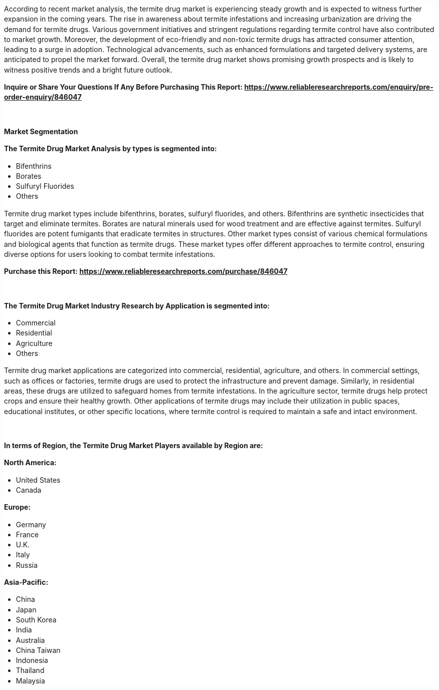 <p><p>According to recent market analysis, the termite drug market is experiencing steady growth and is expected to witness further expansion in the coming years. The rise in awareness about termite infestations and increasing urbanization are driving the demand for termite drugs. Various government initiatives and stringent regulations regarding termite control have also contributed to market growth. Moreover, the development of eco-friendly and non-toxic termite drugs has attracted consumer attention, leading to a surge in adoption. Technological advancements, such as enhanced formulations and targeted delivery systems, are anticipated to propel the market forward. Overall, the termite drug market shows promising growth prospects and is likely to witness positive trends and a bright future outlook.</p></p>
<p><strong>Inquire or Share Your Questions If Any Before Purchasing This Report: <a href="https://www.reliableresearchreports.com/enquiry/pre-order-enquiry/846047">https://www.reliableresearchreports.com/enquiry/pre-order-enquiry/846047</a></strong></p>
<p>&nbsp;</p>
<p><strong>Market Segmentation</strong></p>
<p><strong>The Termite Drug Market Analysis by types is segmented into:</strong></p>
<p><ul><li>Bifenthrins</li><li>Borates</li><li>Sulfuryl Fluorides</li><li>Others</li></ul></p>
<p><p>Termite drug market types include bifenthrins, borates, sulfuryl fluorides, and others. Bifenthrins are synthetic insecticides that target and eliminate termites. Borates are natural minerals used for wood treatment and are effective against termites. Sulfuryl fluorides are potent fumigants that eradicate termites in structures. Other market types consist of various chemical formulations and biological agents that function as termite drugs. These market types offer different approaches to termite control, ensuring diverse options for users looking to combat termite infestations.</p></p>
<p><strong>Purchase this Report:&nbsp;<a href="https://www.reliableresearchreports.com/purchase/846047">https://www.reliableresearchreports.com/purchase/846047</a></strong></p>
<p>&nbsp;</p>
<p><strong>The Termite Drug Market Industry Research by Application is segmented into:</strong></p>
<p><ul><li>Commercial</li><li>Residential</li><li>Agriculture</li><li>Others</li></ul></p>
<p><p>Termite drug market applications are categorized into commercial, residential, agriculture, and others. In commercial settings, such as offices or factories, termite drugs are used to protect the infrastructure and prevent damage. Similarly, in residential areas, these drugs are utilized to safeguard homes from termite infestations. In the agriculture sector, termite drugs help protect crops and ensure their healthy growth. Other applications of termite drugs may include their utilization in public spaces, educational institutes, or other specific locations, where termite control is required to maintain a safe and intact environment.</p></p>
<p>&nbsp;</p>
<p><strong>In terms of Region, the Termite Drug Market Players available by Region are:</strong></p>
<p>
    <p> <strong> North America: </strong>
        <ul>
            <li>United States</li>
            <li>Canada</li>
        </ul>
        </p> 
    <p> <strong> Europe: </strong>
        <ul>
            <li>Germany</li>
            <li>France</li>
            <li>U.K.</li>
            <li>Italy</li>
            <li>Russia</li>
        </ul>
        </p> 
    <p> <strong> Asia-Pacific: </strong>
        <ul>
            <li>China</li>
            <li>Japan</li>
            <li>South Korea</li>
            <li>India</li>
            <li>Australia</li>
            <li>China Taiwan</li>
            <li>Indonesia</li>
            <li>Thailand</li>
            <li>Malaysia</li>